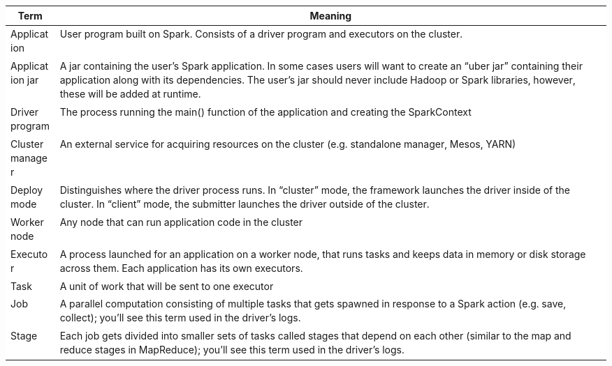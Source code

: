 <table>
<thead>
<tr>
  <th>Term</th>
  <th>Meaning</th>
</tr>
</thead>
<tbody><tr>
  <td>Application</td>
  <td>User program built on Spark. Consists of a driver program and executors on the cluster.</td>
</tr>
<tr>
  <td>Application jar</td>
  <td>A jar containing the user’s Spark application. In some cases users will want to create an “uber jar” containing their application along with its dependencies. The user’s jar should never include Hadoop or Spark libraries, however, these will be added at runtime.</td>
</tr>
<tr>
  <td>Driver program</td>
  <td>The process running the main() function of the application and creating the SparkContext</td>
</tr>
<tr>
  <td>Cluster manager</td>
  <td>An external service for acquiring resources on the cluster (e.g. standalone manager, Mesos, YARN)</td>
</tr>
<tr>
  <td>Deploy mode</td>
  <td>Distinguishes where the driver process runs. In “cluster” mode, the framework launches the driver inside of the cluster. In “client” mode, the submitter launches the driver outside of the cluster.</td>
</tr>
<tr>
  <td>Worker node</td>
  <td>Any node that can run application code in the cluster</td>
</tr>
<tr>
  <td>Executor</td>
  <td>A process launched for an application on a worker node, that runs tasks and keeps data in memory or disk storage across them. Each application has its own executors.</td>
</tr>
<tr>
  <td>Task</td>
  <td>A unit of work that will be sent to one executor</td>
</tr>
<tr>
  <td>Job</td>
  <td>A parallel computation consisting of multiple tasks that gets spawned in response to a Spark action (e.g. save, collect); you’ll see this term used in the driver’s logs.</td>
</tr>
<tr>
  <td>Stage</td>
  <td>Each job gets divided into smaller sets of tasks called stages that depend on each other (similar to the map and reduce stages in MapReduce); you’ll see this term used in the driver’s logs.</td>
</tr>
</tbody></table>
